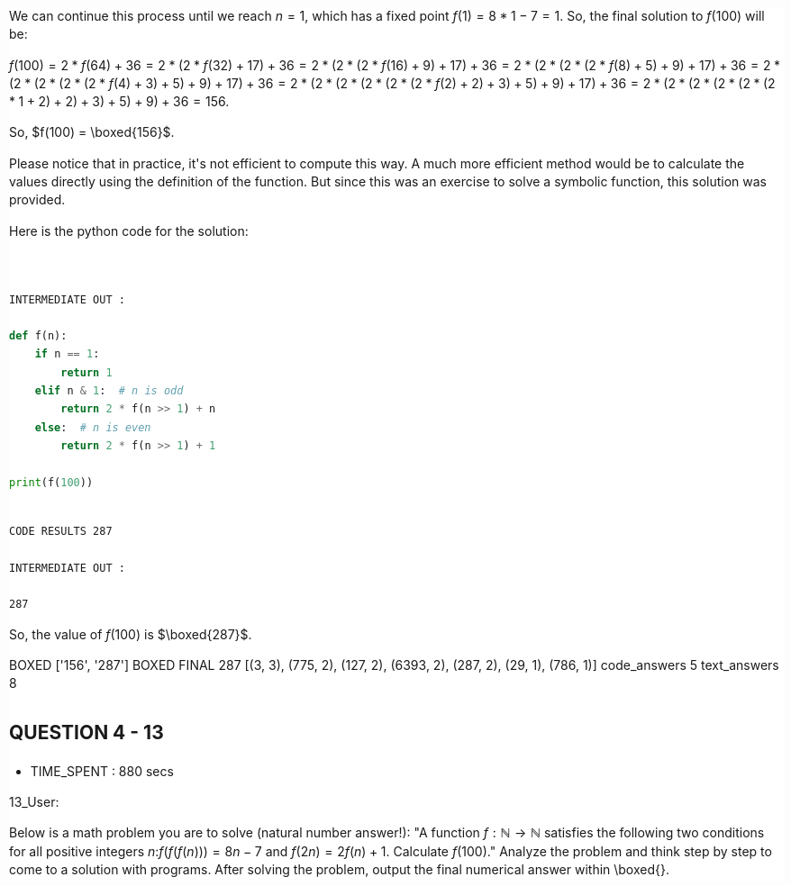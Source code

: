 We can continue this process until we reach $n = 1$, which has a fixed point $f(1) = 8*1 - 7 = 1$. So, the final solution to $f(100)$ will be:

$f(100) = 2*f(64) + 36 = 2*(2*f(32) + 17) + 36 = 2*(2*(2*f(16) + 9) + 17) + 36 = 2*(2*(2*(2*f(8) + 5) + 9) + 17) + 36 = 2*(2*(2*(2*(2*f(4) + 3) + 5) + 9) + 17) + 36 = 2*(2*(2*(2*(2*(2*f(2) + 2) + 3) + 5) + 9) + 17) + 36 = 2*(2*(2*(2*(2*(2*1 + 2) + 2) + 3) + 5) + 9) + 36 = 156$.

So, $f(100) = \boxed{156}$.

Please notice that in practice, it's not efficient to compute this way. A much more efficient method would be to calculate the values directly using the definition of the function. But since this was an exercise to solve a symbolic function, this solution was provided.

Here is the python code for the solution:
```python


INTERMEDIATE OUT :

def f(n):
    if n == 1:
        return 1
    elif n & 1:  # n is odd
        return 2 * f(n >> 1) + n
    else:  # n is even
        return 2 * f(n >> 1) + 1

print(f(100))
```
```output

CODE RESULTS 287

INTERMEDIATE OUT :

287
```
So, the value of $f(100)$ is $\boxed{287}$.

BOXED ['156', '287']
BOXED FINAL 287
[(3, 3), (775, 2), (127, 2), (6393, 2), (287, 2), (29, 1), (786, 1)]
code_answers 5 text_answers 8



## QUESTION 4 - 13 
- TIME_SPENT : 880 secs

13_User:

Below is a math problem you are to solve (natural number answer!):
"A function $f: \mathbb N \to \mathbb N$ satisfies the following two conditions for all positive integers $n$:$f(f(f(n)))=8n-7$ and $f(2n)=2f(n)+1$. Calculate $f(100)$."
Analyze the problem and think step by step to come to a solution with programs. After solving the problem, output the final numerical answer within \boxed{}.
